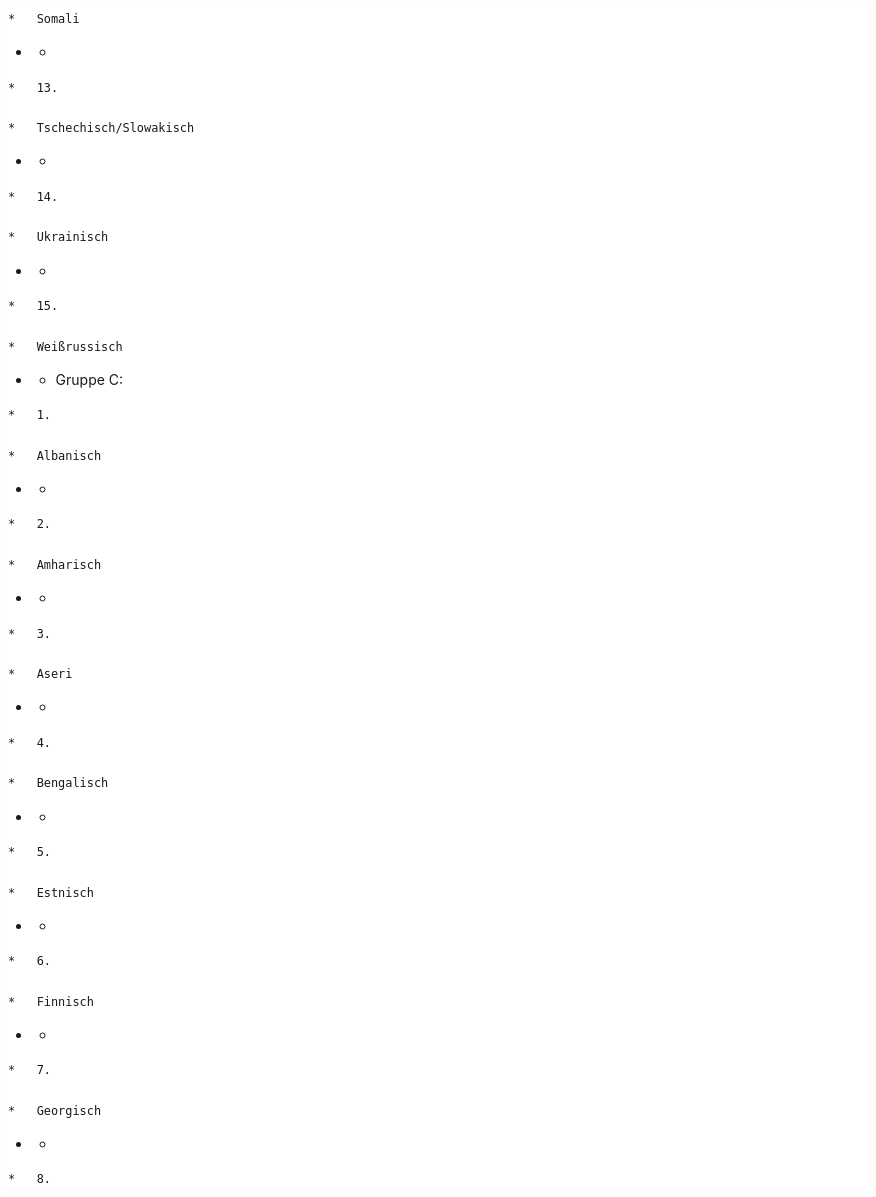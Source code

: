     *   Somali


*    *
    *   13.

    *   Tschechisch/Slowakisch


*    *
    *   14.

    *   Ukrainisch


*    *
    *   15.

    *   Weißrussisch


*    *   Gruppe C:

    *   1.

    *   Albanisch


*    *
    *   2.

    *   Amharisch


*    *
    *   3.

    *   Aseri


*    *
    *   4.

    *   Bengalisch


*    *
    *   5.

    *   Estnisch


*    *
    *   6.

    *   Finnisch


*    *
    *   7.

    *   Georgisch


*    *
    *   8.
